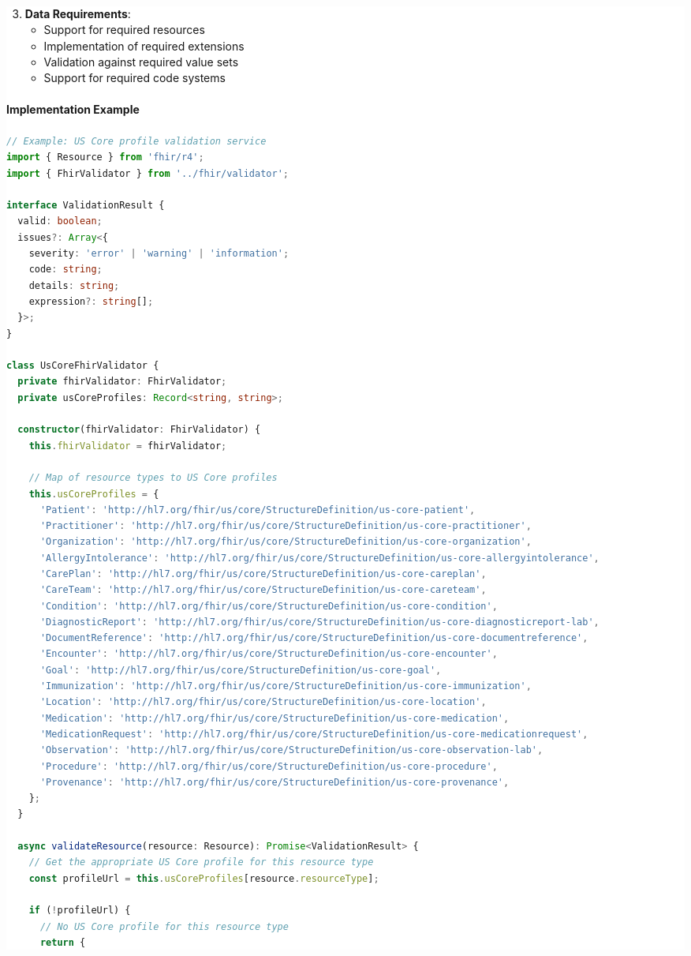 3. **Data Requirements**:
   - Support for required resources
   - Implementation of required extensions
   - Validation against required value sets
   - Support for required code systems

#### Implementation Example

```typescript
// Example: US Core profile validation service
import { Resource } from 'fhir/r4';
import { FhirValidator } from '../fhir/validator';

interface ValidationResult {
  valid: boolean;
  issues?: Array<{
    severity: 'error' | 'warning' | 'information';
    code: string;
    details: string;
    expression?: string[];
  }>;
}

class UsCoreFhirValidator {
  private fhirValidator: FhirValidator;
  private usCoreProfiles: Record<string, string>;
  
  constructor(fhirValidator: FhirValidator) {
    this.fhirValidator = fhirValidator;
    
    // Map of resource types to US Core profiles
    this.usCoreProfiles = {
      'Patient': 'http://hl7.org/fhir/us/core/StructureDefinition/us-core-patient',
      'Practitioner': 'http://hl7.org/fhir/us/core/StructureDefinition/us-core-practitioner',
      'Organization': 'http://hl7.org/fhir/us/core/StructureDefinition/us-core-organization',
      'AllergyIntolerance': 'http://hl7.org/fhir/us/core/StructureDefinition/us-core-allergyintolerance',
      'CarePlan': 'http://hl7.org/fhir/us/core/StructureDefinition/us-core-careplan',
      'CareTeam': 'http://hl7.org/fhir/us/core/StructureDefinition/us-core-careteam',
      'Condition': 'http://hl7.org/fhir/us/core/StructureDefinition/us-core-condition',
      'DiagnosticReport': 'http://hl7.org/fhir/us/core/StructureDefinition/us-core-diagnosticreport-lab',
      'DocumentReference': 'http://hl7.org/fhir/us/core/StructureDefinition/us-core-documentreference',
      'Encounter': 'http://hl7.org/fhir/us/core/StructureDefinition/us-core-encounter',
      'Goal': 'http://hl7.org/fhir/us/core/StructureDefinition/us-core-goal',
      'Immunization': 'http://hl7.org/fhir/us/core/StructureDefinition/us-core-immunization',
      'Location': 'http://hl7.org/fhir/us/core/StructureDefinition/us-core-location',
      'Medication': 'http://hl7.org/fhir/us/core/StructureDefinition/us-core-medication',
      'MedicationRequest': 'http://hl7.org/fhir/us/core/StructureDefinition/us-core-medicationrequest',
      'Observation': 'http://hl7.org/fhir/us/core/StructureDefinition/us-core-observation-lab',
      'Procedure': 'http://hl7.org/fhir/us/core/StructureDefinition/us-core-procedure',
      'Provenance': 'http://hl7.org/fhir/us/core/StructureDefinition/us-core-provenance',
    };
  }
  
  async validateResource(resource: Resource): Promise<ValidationResult> {
    // Get the appropriate US Core profile for this resource type
    const profileUrl = this.usCoreProfiles[resource.resourceType];
    
    if (!profileUrl) {
      // No US Core profile for this resource type
      return {
```